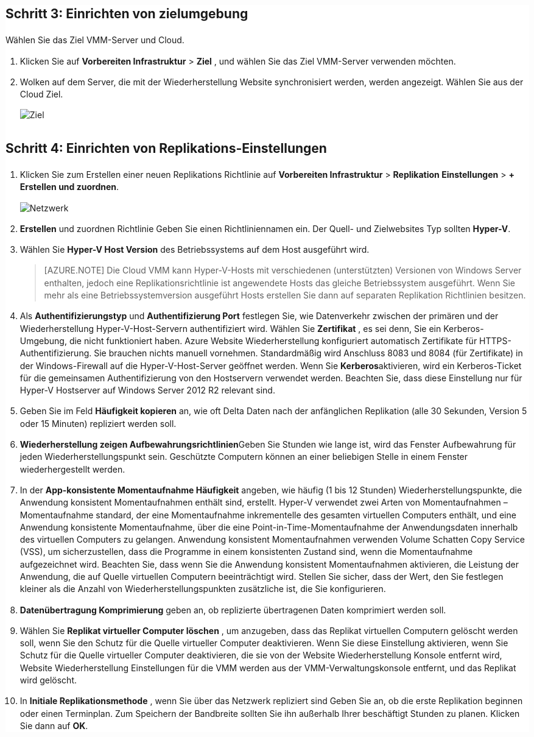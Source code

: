## <a name="step-3-set-up-the-target-environment"></a>Schritt 3: Einrichten von zielumgebung

Wählen Sie das Ziel VMM-Server und Cloud.

1. Klicken Sie auf **Vorbereiten Infrastruktur** > **Ziel** , und wählen Sie das Ziel VMM-Server verwenden möchten.
2.  Wolken auf dem Server, die mit der Wiederherstellung Website synchronisiert werden, werden angezeigt. Wählen Sie aus der Cloud Ziel.

    ![Ziel](./media/site-recovery-vmm-to-vmm/target-vmm.png)

## <a name="step-4-set-up-replication-settings"></a>Schritt 4: Einrichten von Replikations-Einstellungen

1. Klicken Sie zum Erstellen einer neuen Replikations Richtlinie auf **Vorbereiten Infrastruktur** > **Replikation Einstellungen** > **+ Erstellen und zuordnen**.

    ![Netzwerk](./media/site-recovery-vmm-to-vmm/gs-replication.png)

2. **Erstellen** und zuordnen Richtlinie Geben Sie einen Richtliniennamen ein. Der Quell- und Zielwebsites Typ sollten **Hyper-V**.
3. Wählen Sie **Hyper-V Host Version** des Betriebssystems auf dem Host ausgeführt wird.

    > [AZURE.NOTE] Die Cloud VMM kann Hyper-V-Hosts mit verschiedenen (unterstützten) Versionen von Windows Server enthalten, jedoch eine Replikationsrichtlinie ist angewendete Hosts das gleiche Betriebssystem ausgeführt. Wenn Sie mehr als eine Betriebssystemversion ausgeführt Hosts erstellen Sie dann auf separaten Replikation Richtlinien besitzen.

4. Als **Authentifizierungstyp** und **Authentifizierung Port** festlegen Sie, wie Datenverkehr zwischen der primären und der Wiederherstellung Hyper-V-Host-Servern authentifiziert wird. Wählen Sie **Zertifikat** , es sei denn, Sie ein Kerberos-Umgebung, die nicht funktioniert haben. Azure Website Wiederherstellung konfiguriert automatisch Zertifikate für HTTPS-Authentifizierung. Sie brauchen nichts manuell vornehmen. Standardmäßig wird Anschluss 8083 und 8084 (für Zertifikate) in der Windows-Firewall auf die Hyper-V-Host-Server geöffnet werden. Wenn Sie **Kerberos**aktivieren, wird ein Kerberos-Ticket für die gemeinsamen Authentifizierung von den Hostservern verwendet werden. Beachten Sie, dass diese Einstellung nur für Hyper-V Hostserver auf Windows Server 2012 R2 relevant sind.
3. Geben Sie im Feld **Häufigkeit kopieren** an, wie oft Delta Daten nach der anfänglichen Replikation (alle 30 Sekunden, Version 5 oder 15 Minuten) repliziert werden soll.
4. **Wiederherstellung zeigen Aufbewahrungsrichtlinien**Geben Sie Stunden wie lange ist, wird das Fenster Aufbewahrung für jeden Wiederherstellungspunkt sein. Geschützte Computern können an einer beliebigen Stelle in einem Fenster wiederhergestellt werden.
6. In der **App-konsistente Momentaufnahme Häufigkeit** angeben, wie häufig (1 bis 12 Stunden) Wiederherstellungspunkte, die Anwendung konsistent Momentaufnahmen enthält sind, erstellt. Hyper-V verwendet zwei Arten von Momentaufnahmen – Momentaufnahme standard, der eine Momentaufnahme inkrementelle des gesamten virtuellen Computers enthält, und eine Anwendung konsistente Momentaufnahme, über die eine Point-in-Time-Momentaufnahme der Anwendungsdaten innerhalb des virtuellen Computers zu gelangen. Anwendung konsistent Momentaufnahmen verwenden Volume Schatten Copy Service (VSS), um sicherzustellen, dass die Programme in einem konsistenten Zustand sind, wenn die Momentaufnahme aufgezeichnet wird. Beachten Sie, dass wenn Sie die Anwendung konsistent Momentaufnahmen aktivieren, die Leistung der Anwendung, die auf Quelle virtuellen Computern beeinträchtigt wird. Stellen Sie sicher, dass der Wert, den Sie festlegen kleiner als die Anzahl von Wiederherstellungspunkten zusätzliche ist, die Sie konfigurieren.
7. **Datenübertragung Komprimierung** geben an, ob replizierte übertragenen Daten komprimiert werden soll.
8. Wählen Sie **Replikat virtueller Computer löschen** , um anzugeben, dass das Replikat virtuellen Computern gelöscht werden soll, wenn Sie den Schutz für die Quelle virtueller Computer deaktivieren. Wenn Sie diese Einstellung aktivieren, wenn Sie Schutz für die Quelle virtueller Computer deaktivieren, die sie von der Website Wiederherstellung Konsole entfernt wird, Website Wiederherstellung Einstellungen für die VMM werden aus der VMM-Verwaltungskonsole entfernt, und das Replikat wird gelöscht.
3. In **Initiale Replikationsmethode** , wenn Sie über das Netzwerk repliziert sind Geben Sie an, ob die erste Replikation beginnen oder einen Terminplan. Zum Speichern der Bandbreite sollten Sie ihn außerhalb Ihrer beschäftigt Stunden zu planen. Klicken Sie dann auf **OK**.
